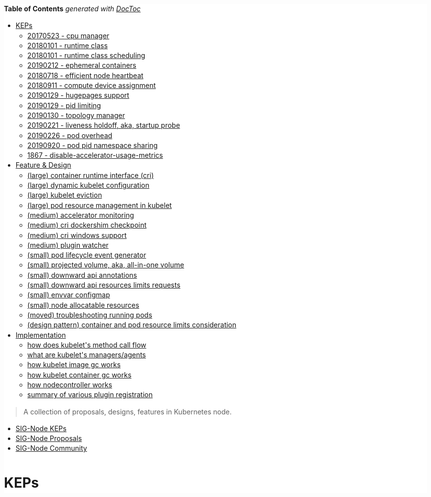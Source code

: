 

**Table of Contents**  *generated with [DocToc](https://github.com/thlorenz/doctoc)*

- [KEPs](#keps)
  - [20170523 - cpu manager](#20170523---cpu-manager)
  - [20180101 - runtime class](#20180101---runtime-class)
  - [20180101 - runtime class scheduling](#20180101---runtime-class-scheduling)
  - [20190212 - ephemeral containers](#20190212---ephemeral-containers)
  - [20180718 - efficient node heartbeat](#20180718---efficient-node-heartbeat)
  - [20180911 - compute device assignment](#20180911---compute-device-assignment)
  - [20190129 - hugepages support](#20190129---hugepages-support)
  - [20190129 - pid limiting](#20190129---pid-limiting)
  - [20190130 - topology manager](#20190130---topology-manager)
  - [20190221 - liveness holdoff, aka, startup probe](#20190221---liveness-holdoff-aka-startup-probe)
  - [20190226 - pod overhead](#20190226---pod-overhead)
  - [20190920 - pod pid namespace sharing](#20190920---pod-pid-namespace-sharing)
  - [1867 - disable-accelerator-usage-metrics](#1867---disable-accelerator-usage-metrics)
- [Feature & Design](#feature--design)
  - [(large) container runtime interface (cri)](#large-container-runtime-interface-cri)
  - [(large) dynamic kubelet configuration](#large-dynamic-kubelet-configuration)
  - [(large) kubelet eviction](#large-kubelet-eviction)
  - [(large) pod resource management in kubelet](#large-pod-resource-management-in-kubelet)
  - [(medium) accelerator monitoring](#medium-accelerator-monitoring)
  - [(medium) cri dockershim checkpoint](#medium-cri-dockershim-checkpoint)
  - [(medium) cri windows support](#medium-cri-windows-support)
  - [(medium) plugin watcher](#medium-plugin-watcher)
  - [(small) pod lifecycle event generator](#small-pod-lifecycle-event-generator)
  - [(small) projected volume, aka, all-in-one volume](#small-projected-volume-aka-all-in-one-volume)
  - [(small) downward api annotations](#small-downward-api-annotations)
  - [(small) downward api resources limits requests](#small-downward-api-resources-limits-requests)
  - [(small) envvar configmap](#small-envvar-configmap)
  - [(small) node allocatable resources](#small-node-allocatable-resources)
  - [(moved) troubleshooting running pods](#moved-troubleshooting-running-pods)
  - [(design pattern) container and pod resource limits consideration](#design-pattern-container-and-pod-resource-limits-consideration)
- [Implementation](#implementation)
  - [how does kubelet's method call flow](#how-does-kubelets-method-call-flow)
  - [what are kubelet's managers/agents](#what-are-kubelets-managersagents)
  - [how kubelet image gc works](#how-kubelet-image-gc-works)
  - [how kubelet container gc works](#how-kubelet-container-gc-works)
  - [how nodecontroller works](#how-nodecontroller-works)
  - [summary of various plugin registration](#summary-of-various-plugin-registration)



> A collection of proposals, designs, features in Kubernetes node.

- [SIG-Node KEPs](https://github.com/kubernetes/enhancements/blob/master/keps/sig-node)
- [SIG-Node Proposals](https://github.com/kubernetes/community/blob/master/contributors/design-proposals/node)
- [SIG-Node Community](https://github.com/kubernetes/community/tree/master/sig-node)

# KEPs
